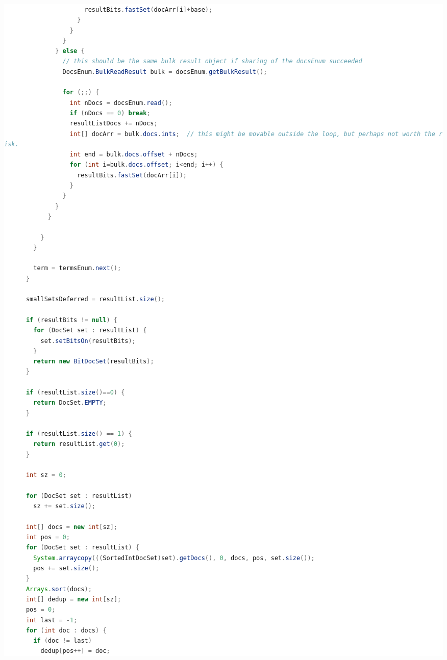 ```java
                      resultBits.fastSet(docArr[i]+base);
                    }
                  }
                }
              } else {
                // this should be the same bulk result object if sharing of the docsEnum succeeded
                DocsEnum.BulkReadResult bulk = docsEnum.getBulkResult();

                for (;;) {
                  int nDocs = docsEnum.read();
                  if (nDocs == 0) break;
                  resultListDocs += nDocs;
                  int[] docArr = bulk.docs.ints;  // this might be movable outside the loop, but perhaps not worth the risk.
                  int end = bulk.docs.offset + nDocs;
                  for (int i=bulk.docs.offset; i<end; i++) {
                    resultBits.fastSet(docArr[i]);
                  }
                }
              }
            }

          }
        }

        term = termsEnum.next();
      }

      smallSetsDeferred = resultList.size();

      if (resultBits != null) {
        for (DocSet set : resultList) {
          set.setBitsOn(resultBits);
        }
        return new BitDocSet(resultBits);
      }

      if (resultList.size()==0) {
        return DocSet.EMPTY;
      }

      if (resultList.size() == 1) {
        return resultList.get(0);
      }

      int sz = 0;

      for (DocSet set : resultList)
        sz += set.size();

      int[] docs = new int[sz];
      int pos = 0;
      for (DocSet set : resultList) {
        System.arraycopy(((SortedIntDocSet)set).getDocs(), 0, docs, pos, set.size());
        pos += set.size();
      }
      Arrays.sort(docs);
      int[] dedup = new int[sz];
      pos = 0;
      int last = -1;
      for (int doc : docs) {
        if (doc != last)
          dedup[pos++] = doc;
```